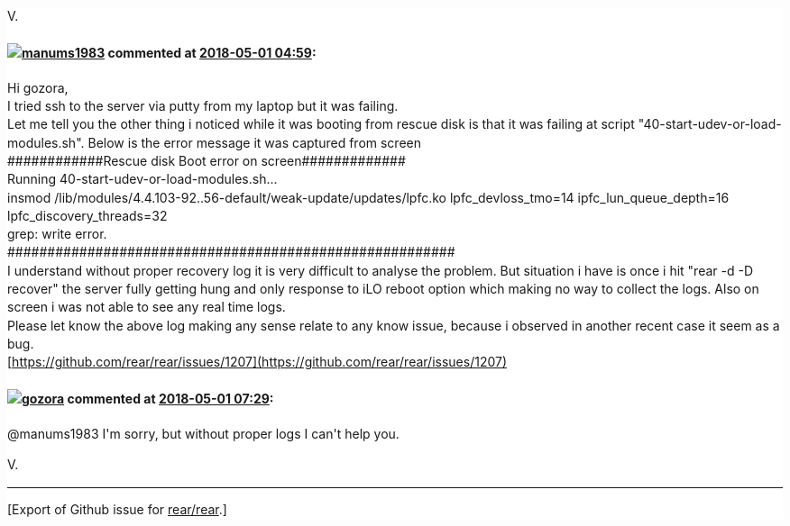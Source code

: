 V.

#### <img src="https://avatars.githubusercontent.com/u/38777867?v=4" width="50">[manums1983](https://github.com/manums1983) commented at [2018-05-01 04:59](https://github.com/rear/rear/issues/1786#issuecomment-385599720):

Hi gozora,  
I tried ssh to the server via putty from my laptop but it was failing.  
Let me tell you the other thing i noticed while it was booting from
rescue disk is that it was failing at script
"40-start-udev-or-load-modules.sh". Below is the error message it was
captured from screen  
\#\#\#\#\#\#\#\#\#\#\#\#Rescue disk Boot error on
screen\#\#\#\#\#\#\#\#\#\#\#\#\#  
Running 40-start-udev-or-load-modules.sh...  
insmod /lib/modules/4.4.103-92..56-default/weak-update/updates/lpfc.ko
lpfc\_devloss\_tmo=14 ipfc\_lun\_queue\_depth=16
lpfc\_discovery\_threads=32  
grep: write error.  
\#\#\#\#\#\#\#\#\#\#\#\#\#\#\#\#\#\#\#\#\#\#\#\#\#\#\#\#\#\#\#\#\#\#\#\#\#\#\#\#\#\#\#\#\#\#\#\#\#\#\#\#\#\#\#\#  
I understand without proper recovery log it is very difficult to analyse
the problem. But situation i have is once i hit "rear -d -D recover" the
server fully getting hung and only response to iLO reboot option which
making no way to collect the logs. Also on screen i was not able to see
any real time logs.  
Please let know the above log making any sense relate to any know issue,
because i observed in another recent case it seem as a bug.  
[https://github.com/rear/rear/issues/1207](https://github.com/rear/rear/issues/1207)

#### <img src="https://avatars.githubusercontent.com/u/12116358?u=1c5ba9dcee5ca3082f03029a7fbe647efd30eb49&v=4" width="50">[gozora](https://github.com/gozora) commented at [2018-05-01 07:29](https://github.com/rear/rear/issues/1786#issuecomment-385616262):

@manums1983 I'm sorry, but without proper logs I can't help you.

V.

------------------------------------------------------------------------

\[Export of Github issue for
[rear/rear](https://github.com/rear/rear).\]

